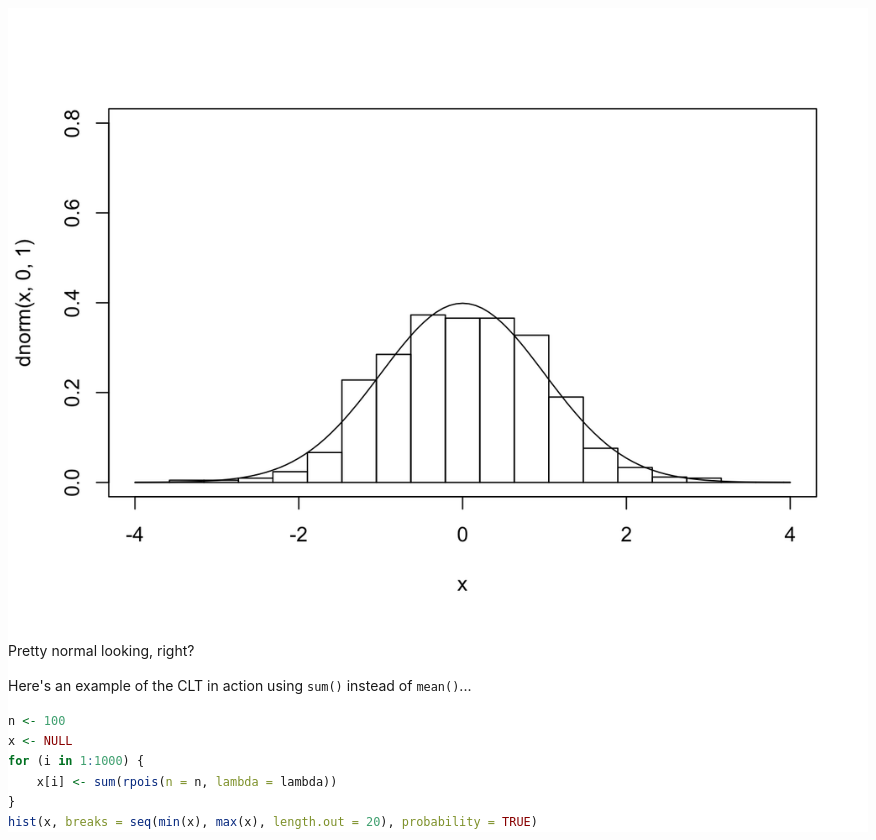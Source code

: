 ![](img/unnamed-chunk-4-1.png)

Pretty normal looking, right?

Here's an example of the CLT in action using `sum()` instead of `mean()`...

``` r
n <- 100
x <- NULL
for (i in 1:1000) {
    x[i] <- sum(rpois(n = n, lambda = lambda))
}
hist(x, breaks = seq(min(x), max(x), length.out = 20), probability = TRUE)
```
